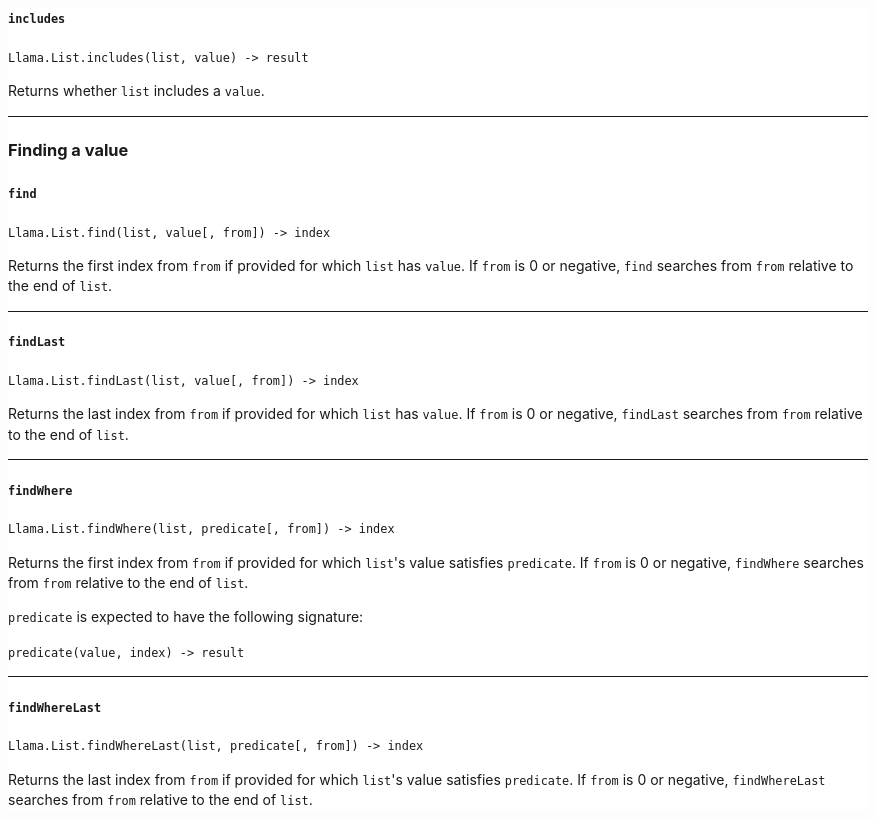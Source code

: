 #### `includes`

```
Llama.List.includes(list, value) -> result
```

Returns whether `list` includes a `value`.

---

### Finding a value

#### `find`

```
Llama.List.find(list, value[, from]) -> index
```

Returns the first index from `from` if provided for which `list` has `value`. If `from` is 0 or negative, `find` searches from `from` relative to the end of `list`.

---

#### `findLast`

```
Llama.List.findLast(list, value[, from]) -> index
```

Returns the last index from `from` if provided for which `list` has `value`. If `from` is 0 or negative, `findLast` searches from `from` relative to the end of `list`.

---

#### `findWhere`

```
Llama.List.findWhere(list, predicate[, from]) -> index
```

Returns the first index from `from` if provided for which `list`'s value satisfies `predicate`. If `from` is 0 or negative, `findWhere` searches from `from` relative to the end of `list`.

`predicate` is expected to have the following signature:

```
predicate(value, index) -> result
```

---

#### `findWhereLast`

```
Llama.List.findWhereLast(list, predicate[, from]) -> index
```

Returns the last index from `from` if provided for which `list`'s value satisfies `predicate`. If `from` is 0 or negative, `findWhereLast` searches from `from` relative to the end of `list`.
